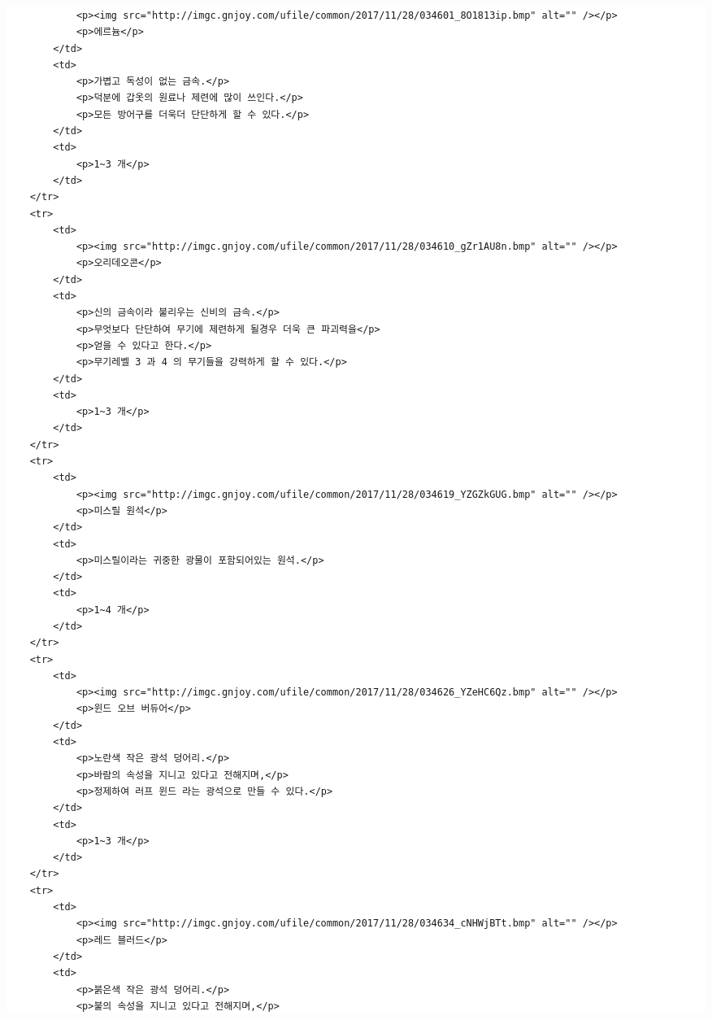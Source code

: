 				<p><img src="http://imgc.gnjoy.com/ufile/common/2017/11/28/034601_8O1813ip.bmp" alt="" /></p>
				<p>에르늄</p>
			</td>
			<td>
				<p>가볍고 독성이 없는 금속.</p>
				<p>덕분에 갑옷의 원료나 제련에 많이 쓰인다.</p>
				<p>모든 방어구를 더욱더 단단하게 할 수 있다.</p>
			</td>
			<td>
				<p>1~3 개</p>
			</td>
		</tr>
		<tr>
			<td>
				<p><img src="http://imgc.gnjoy.com/ufile/common/2017/11/28/034610_gZr1AU8n.bmp" alt="" /></p>
				<p>오리데오콘</p>
			</td>
			<td>
				<p>신의 금속이라 불리우는 신비의 금속.</p>
				<p>무엇보다 단단하여 무기에 제련하게 될경우 더욱 큰 파괴력을</p>
				<p>얻을 수 있다고 한다.</p>
				<p>무기레벨 3 과 4 의 무기들을 강력하게 할 수 있다.</p>
			</td>
			<td>
				<p>1~3 개</p>
			</td>
		</tr>
		<tr>
			<td>
				<p><img src="http://imgc.gnjoy.com/ufile/common/2017/11/28/034619_YZGZkGUG.bmp" alt="" /></p>
				<p>미스릴 원석</p>
			</td>
			<td>
				<p>미스릴이라는 귀중한 광물이 포함되어있는 원석.</p>
			</td>
			<td>
				<p>1~4 개</p>
			</td>
		</tr>
		<tr>
			<td>
				<p><img src="http://imgc.gnjoy.com/ufile/common/2017/11/28/034626_YZeHC6Qz.bmp" alt="" /></p>
				<p>윈드 오브 버듀어</p>
			</td>
			<td>
				<p>노란색 작은 광석 덩어리.</p>
				<p>바람의 속성을 지니고 있다고 전해지며,</p>
				<p>정제하여 러프 윈드 라는 광석으로 만들 수 있다.</p>
			</td>
			<td>
				<p>1~3 개</p>
			</td>
		</tr>
		<tr>
			<td>
				<p><img src="http://imgc.gnjoy.com/ufile/common/2017/11/28/034634_cNHWjBTt.bmp" alt="" /></p>
				<p>레드 블러드</p>
			</td>
			<td>
				<p>붉은색 작은 광석 덩어리.</p>
				<p>불의 속성을 지니고 있다고 전해지며,</p>